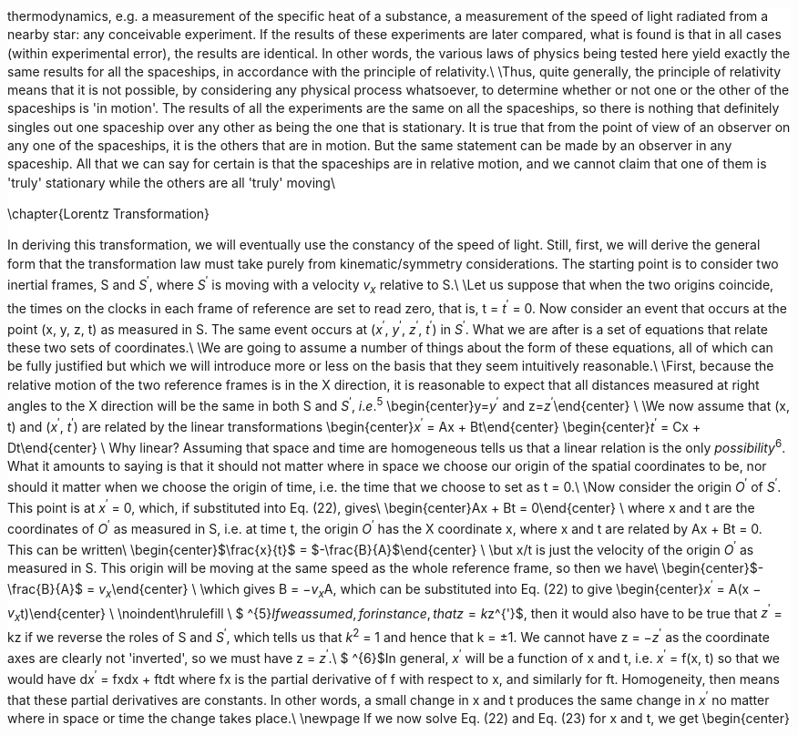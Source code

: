 thermodynamics, e.g. a measurement of the specific heat of a substance, a measurement of the speed of light radiated from a nearby star: any conceivable experiment. If the results of these experiments are later compared, what is found is that in all cases (within experimental error), the results are identical. In other words, the various laws of physics being tested here yield exactly the same results for all the spaceships, in accordance with the principle of relativity.\\
\\Thus, quite generally, the principle of relativity means that it is not possible, by considering any physical process whatsoever, to determine whether or not one or the other of the spaceships is 'in motion'. The results of all the experiments are the same on all the spaceships, so there is nothing that definitely singles out one spaceship over any other as being
the one that is stationary. It is true that from the point of view of an observer on any one of the spaceships, it is the others that are in motion. But the same statement can be made by an observer in any spaceship. All that we can say for certain is that the spaceships are in relative motion, and we cannot claim that one of them is 'truly' stationary while the
others are all 'truly' moving\\


\chapter{Lorentz Transformation}

In deriving this transformation, we will eventually use the constancy of the speed of light. Still, first, we will derive the general form that the transformation law must take purely from kinematic/symmetry considerations. The starting point is to consider two inertial frames, S and $S^{'}$, where $S^{'}$ is moving with a velocity $v_{x}$ relative to S.\\
\\Let us suppose that when the two origins coincide, the times on the clocks in each frame of reference are set to read zero, that is, t = $t^{'}$ = 0. Now consider an event that occurs at the point (x, y, z, t) as measured in S. The same event occurs at ($x^{'}$, $y^{'}$, $z^{'}$, $t^{'}$) in $S^{'}$. What we are after is a set of equations that relate these two sets of coordinates.\\
\\We are going to assume a number of things about the form of these equations, all of which can be fully justified but which we will introduce more or less on the basis that they seem intuitively reasonable.\\
\\First, because the relative motion of the two reference frames is in the X direction, it is reasonable to expect that all distances measured at right angles to the X direction will be the same in both S and $S^{'}$, $i.e.^{5}$
\begin{center}y=$y^{'}$   and  z=$z^{'}$\end{center} \\
\\We now assume that (x, t) and ($x^{'}$, $t^{'}$) are related by the linear transformations
\begin{center}$x^{'}$ = Ax + Bt\end{center} 
\begin{center}$t^{'}$ = Cx + Dt\end{center} \\
Why linear? Assuming that space and time are homogeneous tells us that a linear relation is the only $possibility^{6}$. What it amounts to saying is that it should not matter where in space we choose our origin of the spatial coordinates to be, nor should it matter when we choose the origin of time, i.e. the time that we choose to set as t = 0.\\
\\Now consider the origin $O^{'}$ of $S^{'}$. This point is at $x^{'}$ = 0, which, if substituted into Eq. (22), gives\\
\begin{center}Ax + Bt = 0\end{center} \\
where x and t are the coordinates of $O^{'}$ as measured in S, i.e. at time t, the origin $O^{'}$ has the X coordinate x, where x and t are related by 
Ax + Bt = 0. This can be written\\
\begin{center}$\frac{x}{t}$ = $-\frac{B}{A}$\end{center} \\
\\but x/t is just the velocity of the origin $O^{'}$ as measured in S. This origin will be moving at the same speed as the whole reference frame, so then we have\\
\begin{center}$-\frac{B}{A}$ = $v_{x}$\end{center} \\
\\which gives B = −$v_{x}$A, which can be substituted into Eq. (22) to give
\begin{center}$x^{'}$ = A(x − $v_{x}$t)\end{center} \\
\noindent\hrulefill \\
$ ^{5}$If we assumed, for instance, that z = k$z^{'}$, then it would also have to be true that $z^{'}$ = kz if we reverse the roles of S and $S^{'}$, which tells us that $k^{2}$ = 1 and hence that k = ±1. We cannot have z = −$z^{'}$ as the coordinate axes are clearly not 'inverted', so we must have z = $z^{'}$.\\
$ ^{6}$In general, $x^{'}$ will be a function of x and t, i.e. $x^{'}$ = f(x, t) so that we would have d$x^{'}$ = fxdx + ftdt where fx is the partial derivative of f with respect to x, and similarly for ft. Homogeneity, then means that these partial derivatives are constants. In other words, a small change in x and t produces the same change in $x^{'}$ no matter where in space or time the change takes place.\\
\newpage
If we now solve Eq. (22) and Eq. (23) for x and t, we get
\begin{center}